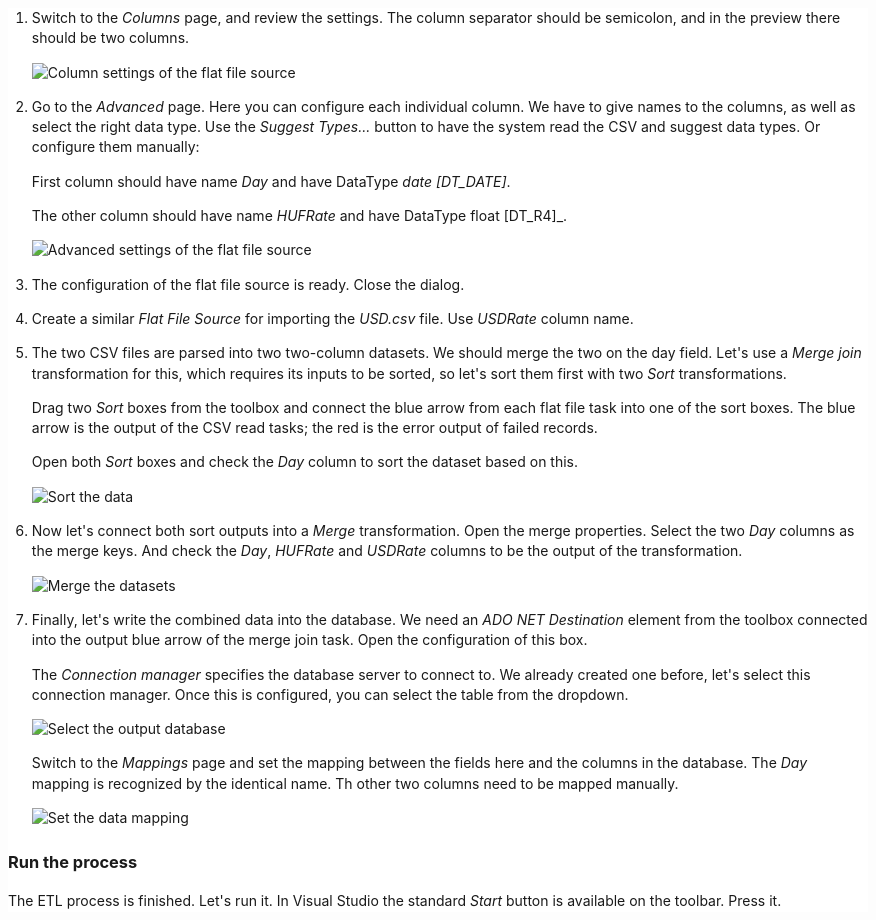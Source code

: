 1. Switch to the _Columns_ page, and review the settings. The column separator should be semicolon, and in the preview there should be two columns.

   ![Column settings of the flat file source](images/flat-file-columns-page.png)

1. Go to the _Advanced_ page. Here you can configure each individual column. We have to give names to the columns, as well as select the right data type. Use the _Suggest Types..._ button to have the system read the CSV and suggest data types. Or configure them manually:

   First column should have name _Day_ and have DataType _date [DT\_DATE]_.

   The other column should have name _HUFRate_ and have DataType float [DT\_R4]\_.

   ![Advanced settings of the flat file source](images/flat-file-advanced-page.png)

1. The configuration of the flat file source is ready. Close the dialog.

1. Create a similar _Flat File Source_ for importing the _USD.csv_ file. Use _USDRate_ column name.

1. The two CSV files are parsed into two two-column datasets. We should merge the two on the day field. Let's use a _Merge join_ transformation for this, which requires its inputs to be sorted, so let's sort them first with two _Sort_ transformations.

   Drag two _Sort_ boxes from the toolbox and connect the blue arrow from each flat file task into one of the sort boxes. The blue arrow is the output of the CSV read tasks; the red is the error output of failed records.

   Open both _Sort_ boxes and check the _Day_ column to sort the dataset based on this.

   ![Sort the data](images/data-flow-sort.png)

1. Now let's connect both sort outputs into a _Merge_ transformation. Open the merge properties. Select the two _Day_ columns as the merge keys. And check the _Day_, _HUFRate_ and _USDRate_ columns to be the output of the transformation.

   ![Merge the datasets](images/data-flow-merge.png)

1. Finally, let's write the combined data into the database. We need an _ADO NET Destination_ element from the toolbox connected into the output blue arrow of the merge join task. Open the configuration of this box.

   The _Connection manager_ specifies the database server to connect to. We already created one before, let's select this connection manager. Once this is configured, you can select the table from the dropdown.

   ![Select the output database](images/data-flow-writedb-conn.png)

   Switch to the _Mappings_ page and set the mapping between the fields here and the columns in the database. The _Day_ mapping is recognized by the identical name. Th other two columns need to be mapped manually.

   ![Set the data mapping](images/data-flow-writedb-mapping.png)

### Run the process

The ETL process is finished. Let's run it. In Visual Studio the standard _Start_ button is available on the toolbar. Press it.
